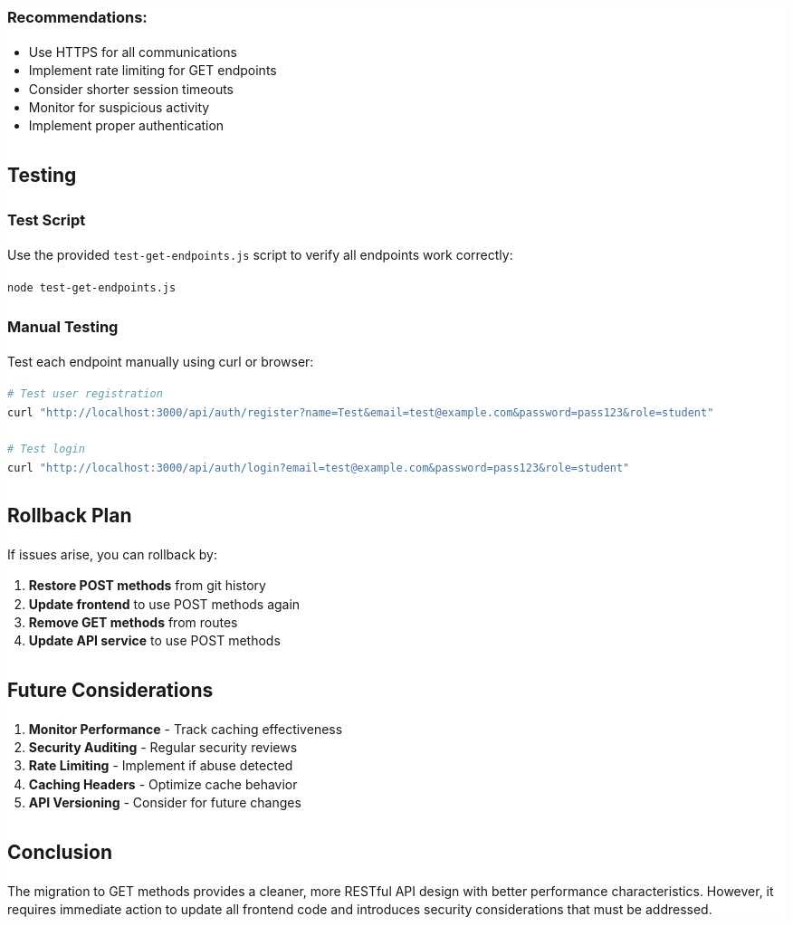 ### Recommendations:
- Use HTTPS for all communications
- Implement rate limiting for GET endpoints
- Consider shorter session timeouts
- Monitor for suspicious activity
- Implement proper authentication

## Testing

### Test Script
Use the provided `test-get-endpoints.js` script to verify all endpoints work correctly:

```bash
node test-get-endpoints.js
```

### Manual Testing
Test each endpoint manually using curl or browser:

```bash
# Test user registration
curl "http://localhost:3000/api/auth/register?name=Test&email=test@example.com&password=pass123&role=student"

# Test login
curl "http://localhost:3000/api/auth/login?email=test@example.com&password=pass123&role=student"
```

## Rollback Plan

If issues arise, you can rollback by:

1. **Restore POST methods** from git history
2. **Update frontend** to use POST methods again
3. **Remove GET methods** from routes
4. **Update API service** to use POST methods

## Future Considerations

1. **Monitor Performance** - Track caching effectiveness
2. **Security Auditing** - Regular security reviews
3. **Rate Limiting** - Implement if abuse detected
4. **Caching Headers** - Optimize cache behavior
5. **API Versioning** - Consider for future changes

## Conclusion

The migration to GET methods provides a cleaner, more RESTful API design with better performance characteristics. However, it requires immediate action to update all frontend code and introduces security considerations that must be addressed.
